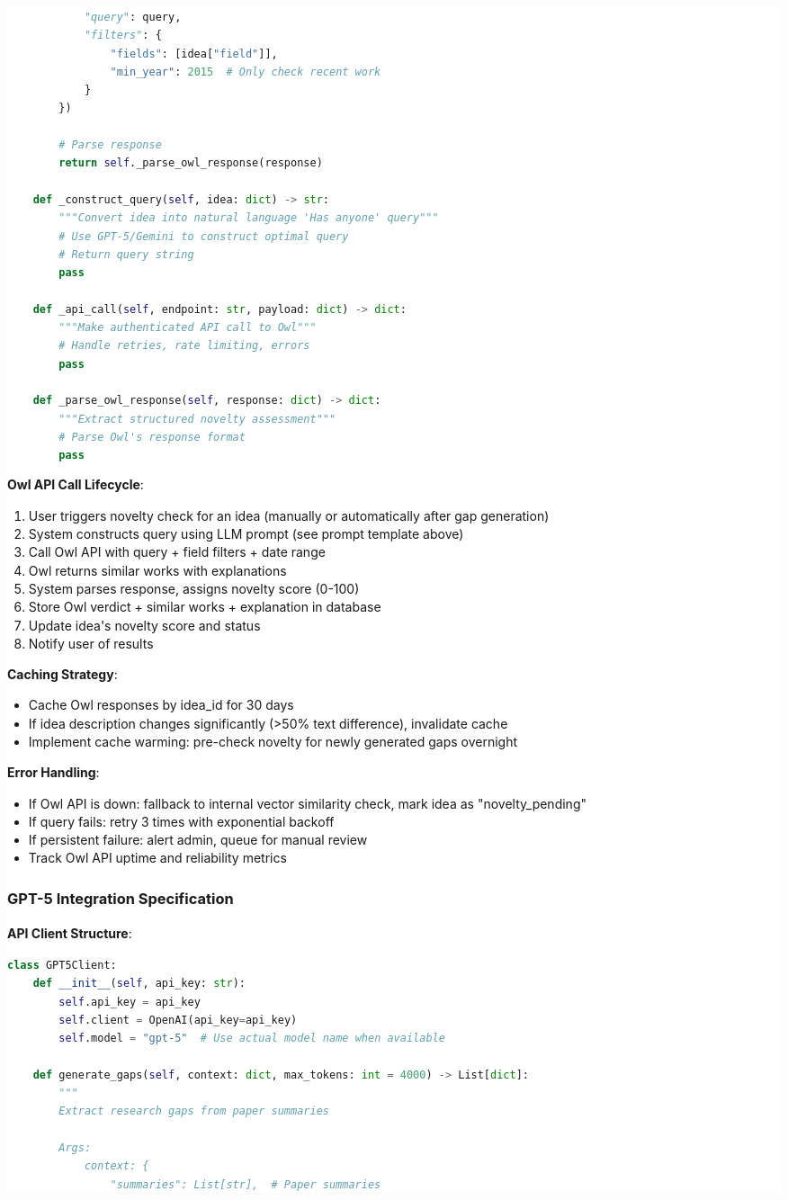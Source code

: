 ```python
            "query": query,
            "filters": {
                "fields": [idea["field"]],
                "min_year": 2015  # Only check recent work
            }
        })
        
        # Parse response
        return self._parse_owl_response(response)
    
    def _construct_query(self, idea: dict) -> str:
        """Convert idea into natural language 'Has anyone' query"""
        # Use GPT-5/Gemini to construct optimal query
        # Return query string
        pass
    
    def _api_call(self, endpoint: str, payload: dict) -> dict:
        """Make authenticated API call to Owl"""
        # Handle retries, rate limiting, errors
        pass
    
    def _parse_owl_response(self, response: dict) -> dict:
        """Extract structured novelty assessment"""
        # Parse Owl's response format
        pass
```

**Owl API Call Lifecycle**:
1. User triggers novelty check for an idea (manually or automatically after gap generation)
2. System constructs query using LLM prompt (see prompt template above)
3. Call Owl API with query + field filters + date range
4. Owl returns similar works with explanations
5. System parses response, assigns novelty score (0-100)
6. Store Owl verdict + similar works + explanation in database
7. Update idea's novelty score and status
8. Notify user of results

**Caching Strategy**:
- Cache Owl responses by idea_id for 30 days
- If idea description changes significantly (>50% text difference), invalidate cache
- Implement cache warming: pre-check novelty for newly generated gaps overnight

**Error Handling**:
- If Owl API is down: fallback to internal vector similarity check, mark idea as "novelty_pending"
- If query fails: retry 3 times with exponential backoff
- If persistent failure: alert admin, queue for manual review
- Track Owl API uptime and reliability metrics

### GPT-5 Integration Specification

**API Client Structure**:
```python
class GPT5Client:
    def __init__(self, api_key: str):
        self.api_key = api_key
        self.client = OpenAI(api_key=api_key)
        self.model = "gpt-5"  # Use actual model name when available
    
    def generate_gaps(self, context: dict, max_tokens: int = 4000) -> List[dict]:
        """
        Extract research gaps from paper summaries
        
        Args:
            context: {
                "summaries": List[str],  # Paper summaries
```